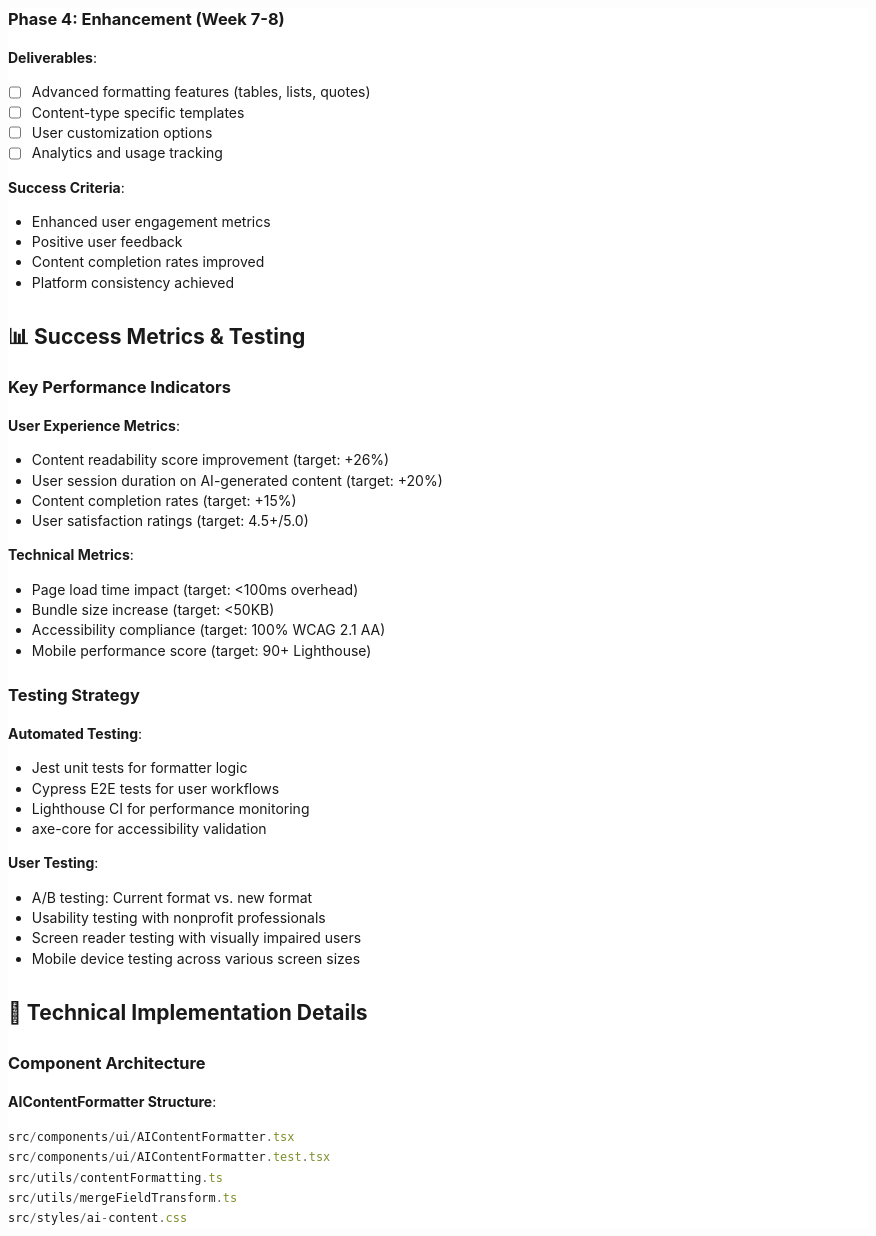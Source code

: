 ### Phase 4: Enhancement (Week 7-8)
**Deliverables**:
- [ ] Advanced formatting features (tables, lists, quotes)
- [ ] Content-type specific templates
- [ ] User customization options
- [ ] Analytics and usage tracking

**Success Criteria**:
- Enhanced user engagement metrics
- Positive user feedback
- Content completion rates improved
- Platform consistency achieved

## 📊 Success Metrics & Testing

### Key Performance Indicators

**User Experience Metrics**:
- Content readability score improvement (target: +26%)
- User session duration on AI-generated content (target: +20%)
- Content completion rates (target: +15%)
- User satisfaction ratings (target: 4.5+/5.0)

**Technical Metrics**:
- Page load time impact (target: <100ms overhead)
- Bundle size increase (target: <50KB)
- Accessibility compliance (target: 100% WCAG 2.1 AA)
- Mobile performance score (target: 90+ Lighthouse)

### Testing Strategy

**Automated Testing**:
- Jest unit tests for formatter logic
- Cypress E2E tests for user workflows
- Lighthouse CI for performance monitoring
- axe-core for accessibility validation

**User Testing**:
- A/B testing: Current format vs. new format
- Usability testing with nonprofit professionals
- Screen reader testing with visually impaired users
- Mobile device testing across various screen sizes

## 🔧 Technical Implementation Details

### Component Architecture

**AIContentFormatter Structure**:
```typescript
src/components/ui/AIContentFormatter.tsx
src/components/ui/AIContentFormatter.test.tsx
src/utils/contentFormatting.ts
src/utils/mergeFieldTransform.ts
src/styles/ai-content.css
```
